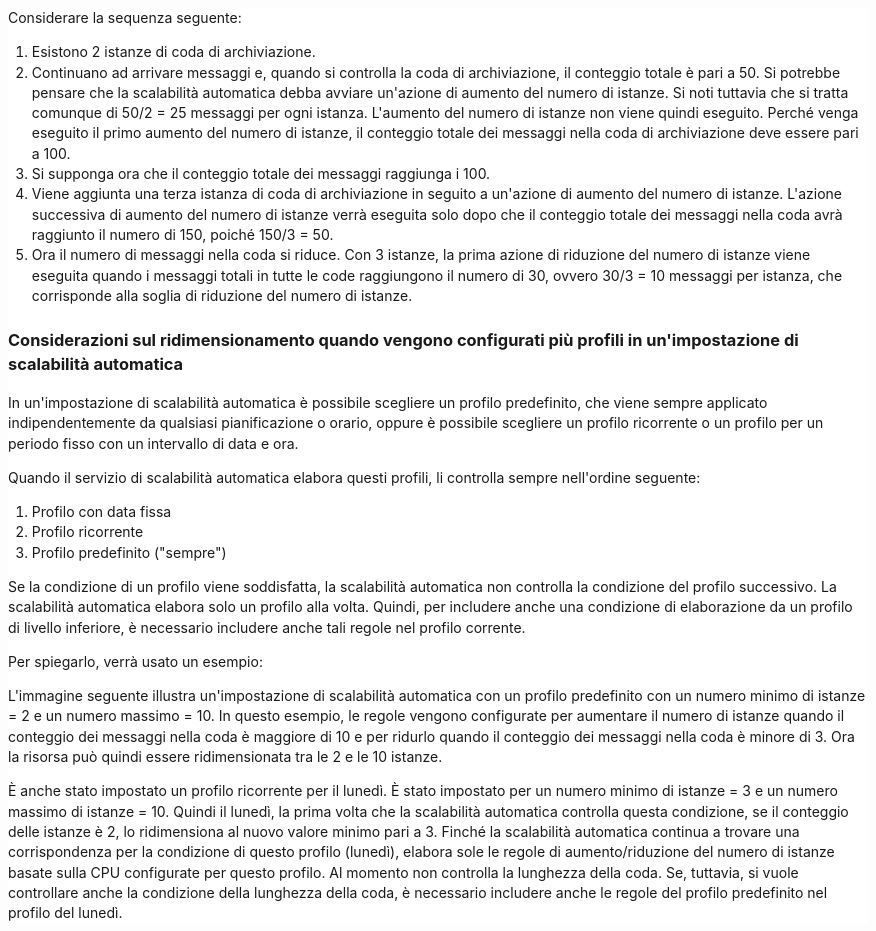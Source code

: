 Considerare la sequenza seguente:

1. Esistono 2 istanze di coda di archiviazione.
2. Continuano ad arrivare messaggi e, quando si controlla la coda di archiviazione, il conteggio totale è pari a 50. Si potrebbe pensare che la scalabilità automatica debba avviare un'azione di aumento del numero di istanze. Si noti tuttavia che si tratta comunque di 50/2 = 25 messaggi per ogni istanza. L'aumento del numero di istanze non viene quindi eseguito. Perché venga eseguito il primo aumento del numero di istanze, il conteggio totale dei messaggi nella coda di archiviazione deve essere pari a 100.
3. Si supponga ora che il conteggio totale dei messaggi raggiunga i 100.
4. Viene aggiunta una terza istanza di coda di archiviazione in seguito a un'azione di aumento del numero di istanze.  L'azione successiva di aumento del numero di istanze verrà eseguita solo dopo che il conteggio totale dei messaggi nella coda avrà raggiunto il numero di 150, poiché 150/3 = 50.
5. Ora il numero di messaggi nella coda si riduce. Con 3 istanze, la prima azione di riduzione del numero di istanze viene eseguita quando i messaggi totali in tutte le code raggiungono il numero di 30, ovvero 30/3 = 10 messaggi per istanza, che corrisponde alla soglia di riduzione del numero di istanze.

### <a name="considerations-for-scaling-when-multiple-profiles-are-configured-in-an-autoscale-setting"></a>Considerazioni sul ridimensionamento quando vengono configurati più profili in un'impostazione di scalabilità automatica
In un'impostazione di scalabilità automatica è possibile scegliere un profilo predefinito, che viene sempre applicato indipendentemente da qualsiasi pianificazione o orario, oppure è possibile scegliere un profilo ricorrente o un profilo per un periodo fisso con un intervallo di data e ora.

Quando il servizio di scalabilità automatica elabora questi profili, li controlla sempre nell'ordine seguente:

1. Profilo con data fissa
2. Profilo ricorrente
3. Profilo predefinito ("sempre")

Se la condizione di un profilo viene soddisfatta, la scalabilità automatica non controlla la condizione del profilo successivo. La scalabilità automatica elabora solo un profilo alla volta. Quindi, per includere anche una condizione di elaborazione da un profilo di livello inferiore, è necessario includere anche tali regole nel profilo corrente.

Per spiegarlo, verrà usato un esempio:

L'immagine seguente illustra un'impostazione di scalabilità automatica con un profilo predefinito con un numero minimo di istanze = 2 e un numero massimo = 10. In questo esempio, le regole vengono configurate per aumentare il numero di istanze quando il conteggio dei messaggi nella coda è maggiore di 10 e per ridurlo quando il conteggio dei messaggi nella coda è minore di 3. Ora la risorsa può quindi essere ridimensionata tra le 2 e le 10 istanze.

È anche stato impostato un profilo ricorrente per il lunedì. È stato impostato per un numero minimo di istanze = 3 e un numero massimo di istanze = 10. Quindi il lunedì, la prima volta che la scalabilità automatica controlla questa condizione, se il conteggio delle istanze è 2, lo ridimensiona al nuovo valore minimo pari a 3. Finché la scalabilità automatica continua a trovare una corrispondenza per la condizione di questo profilo (lunedì), elabora sole le regole di aumento/riduzione del numero di istanze basate sulla CPU configurate per questo profilo. Al momento non controlla la lunghezza della coda. Se, tuttavia, si vuole controllare anche la condizione della lunghezza della coda, è necessario includere anche le regole del profilo predefinito nel profilo del lunedì.
